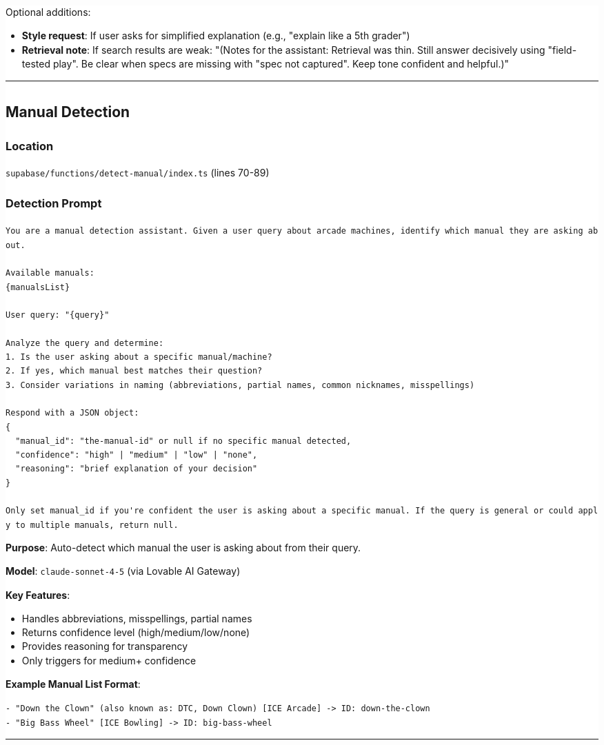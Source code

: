 Optional additions:
- **Style request**: If user asks for simplified explanation (e.g., "explain like a 5th grader")
- **Retrieval note**: If search results are weak: "(Notes for the assistant: Retrieval was thin. Still answer decisively using "field-tested play". Be clear when specs are missing with "spec not captured". Keep tone confident and helpful.)"

---

## Manual Detection

### Location
`supabase/functions/detect-manual/index.ts` (lines 70-89)

### Detection Prompt
```
You are a manual detection assistant. Given a user query about arcade machines, identify which manual they are asking about.

Available manuals:
{manualsList}

User query: "{query}"

Analyze the query and determine:
1. Is the user asking about a specific manual/machine? 
2. If yes, which manual best matches their question?
3. Consider variations in naming (abbreviations, partial names, common nicknames, misspellings)

Respond with a JSON object:
{
  "manual_id": "the-manual-id" or null if no specific manual detected,
  "confidence": "high" | "medium" | "low" | "none",
  "reasoning": "brief explanation of your decision"
}

Only set manual_id if you're confident the user is asking about a specific manual. If the query is general or could apply to multiple manuals, return null.
```

**Purpose**: Auto-detect which manual the user is asking about from their query.

**Model**: `claude-sonnet-4-5` (via Lovable AI Gateway)

**Key Features**:
- Handles abbreviations, misspellings, partial names
- Returns confidence level (high/medium/low/none)
- Provides reasoning for transparency
- Only triggers for medium+ confidence

**Example Manual List Format**:
```
- "Down the Clown" (also known as: DTC, Down Clown) [ICE Arcade] -> ID: down-the-clown
- "Big Bass Wheel" [ICE Bowling] -> ID: big-bass-wheel
```

---
